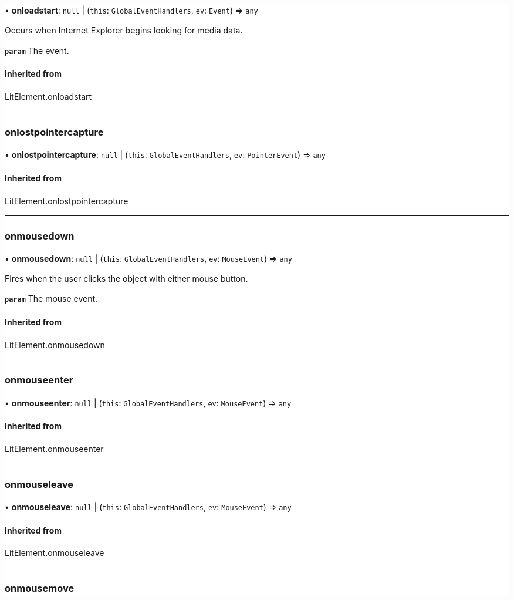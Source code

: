 • **onloadstart**: `null` \| (`this`: `GlobalEventHandlers`, `ev`: `Event`) => `any`

Occurs when Internet Explorer begins looking for media data.

**`param`** The event.

#### Inherited from

LitElement.onloadstart

---

### onlostpointercapture

• **onlostpointercapture**: `null` \| (`this`: `GlobalEventHandlers`, `ev`: `PointerEvent`) => `any`

#### Inherited from

LitElement.onlostpointercapture

---

### onmousedown

• **onmousedown**: `null` \| (`this`: `GlobalEventHandlers`, `ev`: `MouseEvent`) => `any`

Fires when the user clicks the object with either mouse button.

**`param`** The mouse event.

#### Inherited from

LitElement.onmousedown

---

### onmouseenter

• **onmouseenter**: `null` \| (`this`: `GlobalEventHandlers`, `ev`: `MouseEvent`) => `any`

#### Inherited from

LitElement.onmouseenter

---

### onmouseleave

• **onmouseleave**: `null` \| (`this`: `GlobalEventHandlers`, `ev`: `MouseEvent`) => `any`

#### Inherited from

LitElement.onmouseleave

---

### onmousemove
